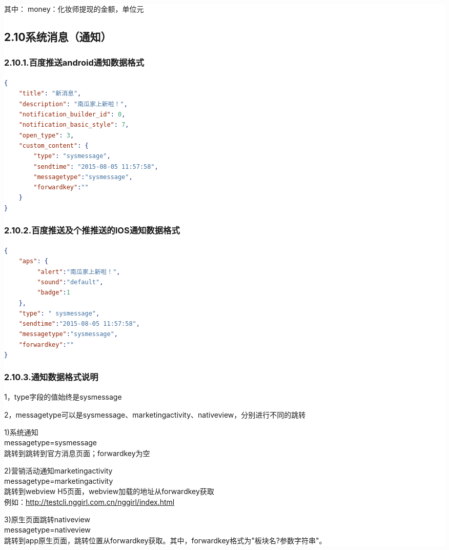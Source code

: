 其中：
money：化妆师提现的金额，单位元

<h2 id="2.10">2.10系统消息（通知）</h2>

<h3 id="2.10.1">2.10.1.百度推送android通知数据格式</h3>

```json
{
    "title": "新消息",
    "description": "南瓜家上新啦！",
    "notification_builder_id": 0,
    "notification_basic_style": 7,
    "open_type": 3,
    "custom_content": {
        "type": "sysmessage",
        "sendtime": "2015-08-05 11:57:58",
        "messagetype":"sysmessage",
        "forwardkey":""
    }
}
```

<h3 id="2.10.2">2.10.2.百度推送及个推推送的IOS通知数据格式</h3>

```json
{
    "aps": {  
         "alert":"南瓜家上新啦！",
         "sound":"default",
         "badge":1
    },
    "type": " sysmessage",
  	"sendtime":"2015-08-05 11:57:58",
  	"messagetype":"sysmessage",
  	"forwardkey":""
}
```

<h3 id="2.10.3">2.10.3.通知数据格式说明</h3>

1，type字段的值始终是sysmessage

2，messagetype可以是sysmessage、marketingactivity、nativeview，分别进行不同的跳转

1)系统通知<br/>
messagetype=sysmessage<br/>
跳转到跳转到官方消息页面；forwardkey为空

2)营销活动通知marketingactivity<br/>
messagetype=marketingactivity<br/>
跳转到webview H5页面，webview加载的地址从forwardkey获取<br/>
例如：http://testcli.nggirl.com.cn/nggirl/index.html

3)原生页面跳转nativeview<br/>
messagetype=nativeview<br/>
跳转到app原生页面，跳转位置从forwardkey获取。其中，forwardkey格式为"板块名?参数字符串"。<br/>
